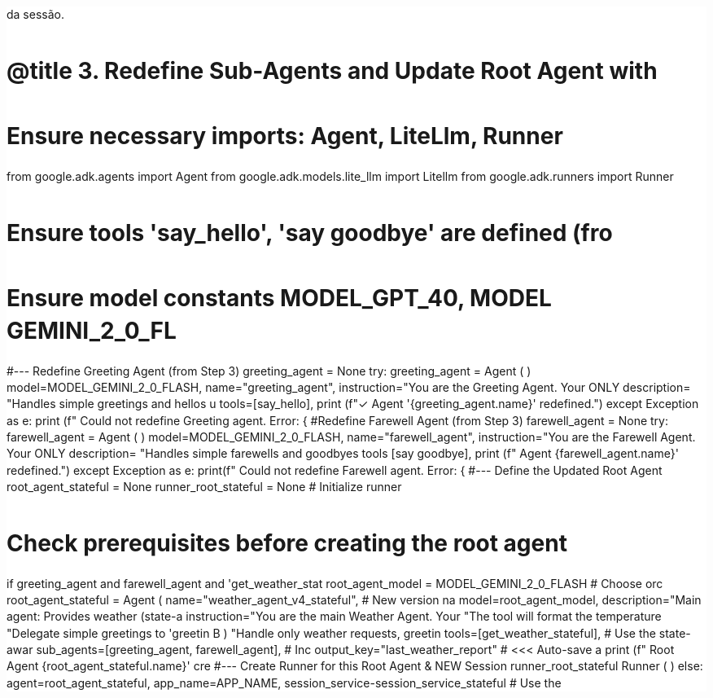 da sessão. 
# @title 3. Redefine Sub-Agents and Update Root Agent with 
# Ensure necessary imports: Agent, LiteLlm, Runner 
from google.adk.agents import Agent 
from google.adk.models.lite_llm import Litellm 
from google.adk.runners import Runner 
# Ensure tools 'say_hello', 'say goodbye' are defined (fro 
# Ensure model constants MODEL_GPT_40, MODEL GEMINI_2_0_FL 
#--- Redefine Greeting Agent (from Step 3) 
greeting_agent = None 
try: 
greeting_agent = Agent ( 
) 
model=MODEL_GEMINI_2_0_FLASH, 
name="greeting_agent", 
instruction="You are the Greeting Agent. Your ONLY description= "Handles simple greetings and hellos u tools=[say_hello], 
print (f"✓ Agent '{greeting_agent.name}' redefined.") except Exception as e: 
print (f" Could not redefine Greeting agent. Error: { 
#Redefine Farewell Agent (from Step 3) 
farewell_agent = None 
try: 
farewell_agent = Agent ( 
) 
model=MODEL_GEMINI_2_0_FLASH, 
name="farewell_agent", 
instruction="You are the Farewell Agent. Your ONLY description= "Handles simple farewells and goodbyes tools [say goodbye], 
print (f" Agent {farewell_agent.name}' redefined.") except Exception as e: 
print(f" Could not redefine Farewell agent. Error: { 
#--- Define the Updated Root Agent 
root_agent_stateful = None 
runner_root_stateful = None # Initialize runner 
# Check prerequisites before creating the root agent 
if greeting_agent and farewell_agent and 'get_weather_stat 
root_agent_model = MODEL_GEMINI_2_0_FLASH # Choose orc 
root_agent_stateful = 
Agent ( 
name="weather_agent_v4_stateful", # New version na 
model=root_agent_model, 
description="Main agent: Provides weather (state-a instruction="You are the main Weather Agent. Your 
"The tool will format the temperature 
"Delegate simple greetings to 'greetin 
B 
) 
"Handle only weather requests, greetin tools=[get_weather_stateful], # Use the state-awar sub_agents=[greeting_agent, farewell_agent], # Inc output_key="last_weather_report" # <<< Auto-save a 
print (f" Root Agent {root_agent_stateful.name}' cre 
#--- Create Runner for this Root Agent & NEW Session 
runner_root_stateful Runner ( 
) 
else: 
agent=root_agent_stateful, 
app_name=APP_NAME, 
session_service-session_service_stateful # Use the 